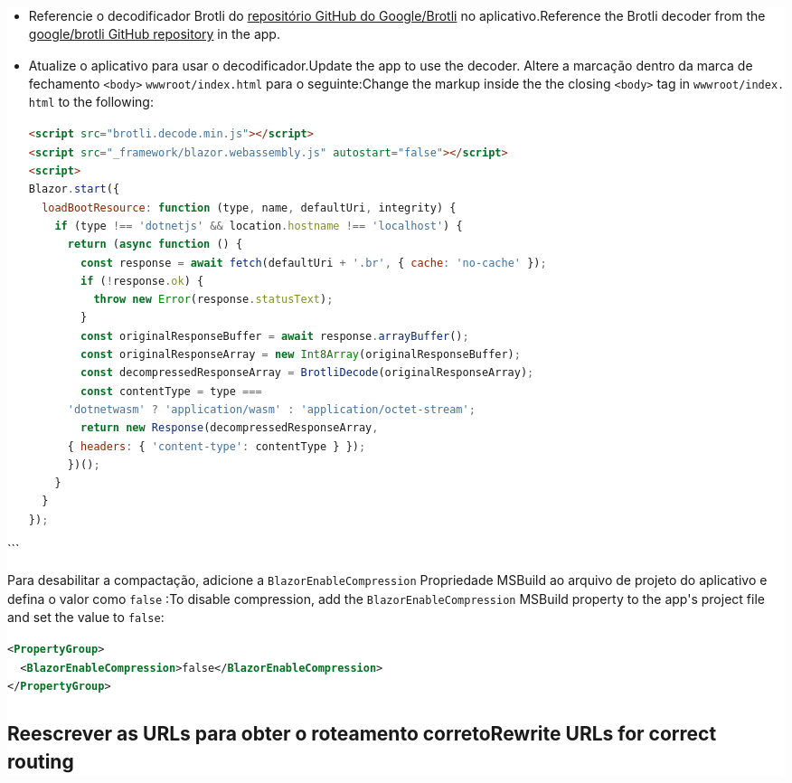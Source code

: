   * <span data-ttu-id="ad07d-123">Referencie o decodificador Brotli do [repositório GitHub do Google/Brotli](https://github.com/google/brotli/) no aplicativo.</span><span class="sxs-lookup"><span data-stu-id="ad07d-123">Reference the Brotli decoder from the [google/brotli GitHub repository](https://github.com/google/brotli/) in the app.</span></span>
  * <span data-ttu-id="ad07d-124">Atualize o aplicativo para usar o decodificador.</span><span class="sxs-lookup"><span data-stu-id="ad07d-124">Update the app to use the decoder.</span></span> <span data-ttu-id="ad07d-125">Altere a marcação dentro da marca de fechamento `<body>` `wwwroot/index.html` para o seguinte:</span><span class="sxs-lookup"><span data-stu-id="ad07d-125">Change the markup inside the the closing `<body>` tag in `wwwroot/index.html` to the following:</span></span>
  
    ```html
    <script src="brotli.decode.min.js"></script>
    <script src="_framework/blazor.webassembly.js" autostart="false"></script>
    <script>
    Blazor.start({
      loadBootResource: function (type, name, defaultUri, integrity) {
        if (type !== 'dotnetjs' && location.hostname !== 'localhost') {
          return (async function () {
            const response = await fetch(defaultUri + '.br', { cache: 'no-cache' });
            if (!response.ok) {
              throw new Error(response.statusText);
            }
            const originalResponseBuffer = await response.arrayBuffer();
            const originalResponseArray = new Int8Array(originalResponseBuffer);
            const decompressedResponseArray = BrotliDecode(originalResponseArray);
            const contentType = type === 
          'dotnetwasm' ? 'application/wasm' : 'application/octet-stream';
            return new Response(decompressedResponseArray, 
          { headers: { 'content-type': contentType } });
          })();
        }
      }
    });
  </script>
  ```
   
<span data-ttu-id="ad07d-126">Para desabilitar a compactação, adicione a `BlazorEnableCompression` Propriedade MSBuild ao arquivo de projeto do aplicativo e defina o valor como `false` :</span><span class="sxs-lookup"><span data-stu-id="ad07d-126">To disable compression, add the `BlazorEnableCompression` MSBuild property to the app's project file and set the value to `false`:</span></span>

```xml
<PropertyGroup>
  <BlazorEnableCompression>false</BlazorEnableCompression>
</PropertyGroup>
```

## <a name="rewrite-urls-for-correct-routing"></a><span data-ttu-id="ad07d-127">Reescrever as URLs para obter o roteamento correto</span><span class="sxs-lookup"><span data-stu-id="ad07d-127">Rewrite URLs for correct routing</span></span>
